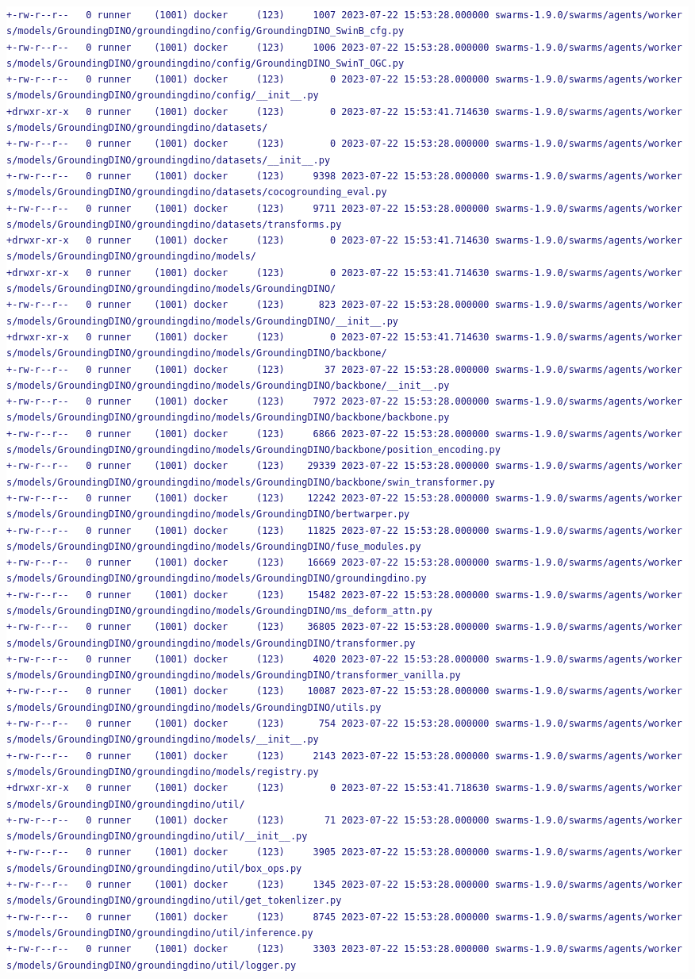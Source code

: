 ```diff
+-rw-r--r--   0 runner    (1001) docker     (123)     1007 2023-07-22 15:53:28.000000 swarms-1.9.0/swarms/agents/workers/models/GroundingDINO/groundingdino/config/GroundingDINO_SwinB_cfg.py
+-rw-r--r--   0 runner    (1001) docker     (123)     1006 2023-07-22 15:53:28.000000 swarms-1.9.0/swarms/agents/workers/models/GroundingDINO/groundingdino/config/GroundingDINO_SwinT_OGC.py
+-rw-r--r--   0 runner    (1001) docker     (123)        0 2023-07-22 15:53:28.000000 swarms-1.9.0/swarms/agents/workers/models/GroundingDINO/groundingdino/config/__init__.py
+drwxr-xr-x   0 runner    (1001) docker     (123)        0 2023-07-22 15:53:41.714630 swarms-1.9.0/swarms/agents/workers/models/GroundingDINO/groundingdino/datasets/
+-rw-r--r--   0 runner    (1001) docker     (123)        0 2023-07-22 15:53:28.000000 swarms-1.9.0/swarms/agents/workers/models/GroundingDINO/groundingdino/datasets/__init__.py
+-rw-r--r--   0 runner    (1001) docker     (123)     9398 2023-07-22 15:53:28.000000 swarms-1.9.0/swarms/agents/workers/models/GroundingDINO/groundingdino/datasets/cocogrounding_eval.py
+-rw-r--r--   0 runner    (1001) docker     (123)     9711 2023-07-22 15:53:28.000000 swarms-1.9.0/swarms/agents/workers/models/GroundingDINO/groundingdino/datasets/transforms.py
+drwxr-xr-x   0 runner    (1001) docker     (123)        0 2023-07-22 15:53:41.714630 swarms-1.9.0/swarms/agents/workers/models/GroundingDINO/groundingdino/models/
+drwxr-xr-x   0 runner    (1001) docker     (123)        0 2023-07-22 15:53:41.714630 swarms-1.9.0/swarms/agents/workers/models/GroundingDINO/groundingdino/models/GroundingDINO/
+-rw-r--r--   0 runner    (1001) docker     (123)      823 2023-07-22 15:53:28.000000 swarms-1.9.0/swarms/agents/workers/models/GroundingDINO/groundingdino/models/GroundingDINO/__init__.py
+drwxr-xr-x   0 runner    (1001) docker     (123)        0 2023-07-22 15:53:41.714630 swarms-1.9.0/swarms/agents/workers/models/GroundingDINO/groundingdino/models/GroundingDINO/backbone/
+-rw-r--r--   0 runner    (1001) docker     (123)       37 2023-07-22 15:53:28.000000 swarms-1.9.0/swarms/agents/workers/models/GroundingDINO/groundingdino/models/GroundingDINO/backbone/__init__.py
+-rw-r--r--   0 runner    (1001) docker     (123)     7972 2023-07-22 15:53:28.000000 swarms-1.9.0/swarms/agents/workers/models/GroundingDINO/groundingdino/models/GroundingDINO/backbone/backbone.py
+-rw-r--r--   0 runner    (1001) docker     (123)     6866 2023-07-22 15:53:28.000000 swarms-1.9.0/swarms/agents/workers/models/GroundingDINO/groundingdino/models/GroundingDINO/backbone/position_encoding.py
+-rw-r--r--   0 runner    (1001) docker     (123)    29339 2023-07-22 15:53:28.000000 swarms-1.9.0/swarms/agents/workers/models/GroundingDINO/groundingdino/models/GroundingDINO/backbone/swin_transformer.py
+-rw-r--r--   0 runner    (1001) docker     (123)    12242 2023-07-22 15:53:28.000000 swarms-1.9.0/swarms/agents/workers/models/GroundingDINO/groundingdino/models/GroundingDINO/bertwarper.py
+-rw-r--r--   0 runner    (1001) docker     (123)    11825 2023-07-22 15:53:28.000000 swarms-1.9.0/swarms/agents/workers/models/GroundingDINO/groundingdino/models/GroundingDINO/fuse_modules.py
+-rw-r--r--   0 runner    (1001) docker     (123)    16669 2023-07-22 15:53:28.000000 swarms-1.9.0/swarms/agents/workers/models/GroundingDINO/groundingdino/models/GroundingDINO/groundingdino.py
+-rw-r--r--   0 runner    (1001) docker     (123)    15482 2023-07-22 15:53:28.000000 swarms-1.9.0/swarms/agents/workers/models/GroundingDINO/groundingdino/models/GroundingDINO/ms_deform_attn.py
+-rw-r--r--   0 runner    (1001) docker     (123)    36805 2023-07-22 15:53:28.000000 swarms-1.9.0/swarms/agents/workers/models/GroundingDINO/groundingdino/models/GroundingDINO/transformer.py
+-rw-r--r--   0 runner    (1001) docker     (123)     4020 2023-07-22 15:53:28.000000 swarms-1.9.0/swarms/agents/workers/models/GroundingDINO/groundingdino/models/GroundingDINO/transformer_vanilla.py
+-rw-r--r--   0 runner    (1001) docker     (123)    10087 2023-07-22 15:53:28.000000 swarms-1.9.0/swarms/agents/workers/models/GroundingDINO/groundingdino/models/GroundingDINO/utils.py
+-rw-r--r--   0 runner    (1001) docker     (123)      754 2023-07-22 15:53:28.000000 swarms-1.9.0/swarms/agents/workers/models/GroundingDINO/groundingdino/models/__init__.py
+-rw-r--r--   0 runner    (1001) docker     (123)     2143 2023-07-22 15:53:28.000000 swarms-1.9.0/swarms/agents/workers/models/GroundingDINO/groundingdino/models/registry.py
+drwxr-xr-x   0 runner    (1001) docker     (123)        0 2023-07-22 15:53:41.718630 swarms-1.9.0/swarms/agents/workers/models/GroundingDINO/groundingdino/util/
+-rw-r--r--   0 runner    (1001) docker     (123)       71 2023-07-22 15:53:28.000000 swarms-1.9.0/swarms/agents/workers/models/GroundingDINO/groundingdino/util/__init__.py
+-rw-r--r--   0 runner    (1001) docker     (123)     3905 2023-07-22 15:53:28.000000 swarms-1.9.0/swarms/agents/workers/models/GroundingDINO/groundingdino/util/box_ops.py
+-rw-r--r--   0 runner    (1001) docker     (123)     1345 2023-07-22 15:53:28.000000 swarms-1.9.0/swarms/agents/workers/models/GroundingDINO/groundingdino/util/get_tokenlizer.py
+-rw-r--r--   0 runner    (1001) docker     (123)     8745 2023-07-22 15:53:28.000000 swarms-1.9.0/swarms/agents/workers/models/GroundingDINO/groundingdino/util/inference.py
+-rw-r--r--   0 runner    (1001) docker     (123)     3303 2023-07-22 15:53:28.000000 swarms-1.9.0/swarms/agents/workers/models/GroundingDINO/groundingdino/util/logger.py
```